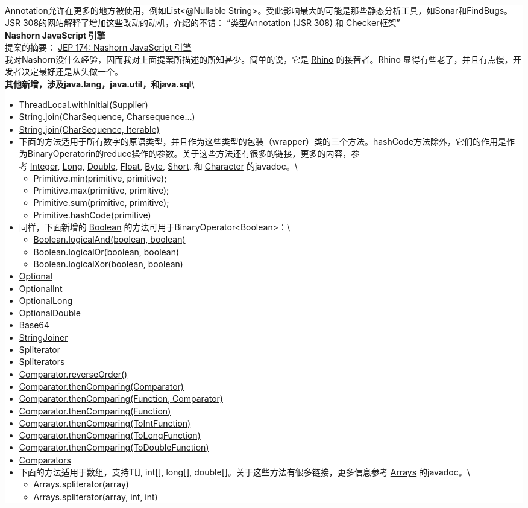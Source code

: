 Annotation允许在更多的地方被使用，例如List&lt;@Nullable String&gt;。受此影响最大的可能是那些静态分析工具，如Sonar和FindBugs。\
JSR 308的网站解释了增加这些改动的动机，介绍的不错： [“类型Annotation
(JSR 308) 和 Checker框架”](http://types.cs.washington.edu/jsr308/)\
**Nashorn JavaScript 引擎**\
提案的摘要： [JEP 174: Nashorn JavaScript
引擎](http://openjdk.java.net/jeps/174)\
我对Nashorn没什么经验，因而我对上面提案所描述的所知甚少。简单的说，它是 [Rhino](https://developer.mozilla.org/en-US/docs/Rhino) 的接替者。Rhino
显得有些老了，并且有点慢，开发者决定最好还是从头做一个。\
**其他新增，涉及java.lang，java.util，和java.sql**\

-   [ThreadLocal.withInitial(Supplier)](http://javadocs.techempower.com/jdk18/api/java/lang/ThreadLocal.html#withInitial%28java.util.function.Supplier%29)
-   [String.join(CharSequence, Charsequence…)](http://javadocs.techempower.com/jdk18/api/java/lang/String.html#join%28java.lang.CharSequence,%20java.lang.CharSequence...%29)
-   [String.join(CharSequence, Iterable)](http://javadocs.techempower.com/jdk18/api/java/lang/String.html#join%28java.lang.CharSequence,%20java.lang.Iterable%29)
-   下面的方法适用于所有数字的原语类型，并且作为这些类型的包装（wrapper）类的三个方法。hashCode方法除外，它们的作用是作为BinaryOperatorin的reduce操作的参数。关于这些方法还有很多的链接，更多的内容，参考 [Integer](http://javadocs.techempower.com/jdk18/api/java/lang/Integer.html), [Long](http://javadocs.techempower.com/jdk18/api/java/lang/Long.html), [Double](http://javadocs.techempower.com/jdk18/api/java/lang/Double.html), [Float](http://javadocs.techempower.com/jdk18/api/java/lang/Float.html), [Byte](http://javadocs.techempower.com/jdk18/api/java/lang/Byte.html), [Short](http://javadocs.techempower.com/jdk18/api/java/lang/Short.html),
    和 [Character](http://javadocs.techempower.com/jdk18/api/java/lang/Character.html) 的javadoc。\
    -   Primitive.min(primitive, primitive);
    -   Primitive.max(primitive, primitive);
    -   Primitive.sum(primitive, primitive);
    -   Primitive.hashCode(primitive)
-   同样，下面新增的 [Boolean](http://javadocs.techempower.com/jdk18/api/java/lang/Boolean.html) 的方法可用于BinaryOperator&lt;Boolean&gt;：\
    -   [Boolean.logicalAnd(boolean, boolean)](http://javadocs.techempower.com/jdk18/api/java/lang/Boolean.html#logicalAnd%28boolean,%20boolean%29)
    -   [Boolean.logicalOr(boolean, boolean)](http://javadocs.techempower.com/jdk18/api/java/lang/Boolean.html#logicalOr%28boolean,%20boolean%29)
    -   [Boolean.logicalXor(boolean, boolean)](http://javadocs.techempower.com/jdk18/api/java/lang/Boolean.html#logicalXor%28boolean,%20boolean%29)
-   [Optional](http://javadocs.techempower.com/jdk18/api/java/util/Optional.html)
-   [OptionalInt](http://javadocs.techempower.com/jdk18/api/java/util/OptionalInt.html)
-   [OptionalLong](http://javadocs.techempower.com/jdk18/api/java/util/OptionalLong.html)
-   [OptionalDouble](http://javadocs.techempower.com/jdk18/api/java/util/OptionalDouble.html)
-   [Base64](http://javadocs.techempower.com/jdk18/api/java/util/Base64.html)
-   [StringJoiner](http://javadocs.techempower.com/jdk18/api/java/util/StringJoiner.html)
-   [Spliterator](http://javadocs.techempower.com/jdk18/api/java/util/Spliterator.html)
-   [Spliterators](http://javadocs.techempower.com/jdk18/api/java/util/Spliterators.html)
-   [Comparator.reverseOrder()](http://javadocs.techempower.com/jdk18/api/java/util/Comparator.html#reverseOrder%28%29)
-   [Comparator.thenComparing(Comparator)](http://javadocs.techempower.com/jdk18/api/java/util/Comparator.html#thenComparing%28java.util.Comparator%29)
-   [Comparator.thenComparing(Function, Comparator)](http://javadocs.techempower.com/jdk18/api/java/util/Comparator.html#thenComparing%28java.util.function.Function,%20java.util.Comparator%29)
-   [Comparator.thenComparing(Function)](http://javadocs.techempower.com/jdk18/api/java/util/Comparator.html#thenComparing%28java.util.function.Function%29)
-   [Comparator.thenComparing(ToIntFunction)](http://javadocs.techempower.com/jdk18/api/java/util/Comparator.html#thenComparing%28java.util.function.ToIntFunction%29)
-   [Comparator.thenComparing(ToLongFunction)](http://javadocs.techempower.com/jdk18/api/java/util/Comparator.html#thenComparing%28java.util.function.ToLongFunction%29)
-   [Comparator.thenComparing(ToDoubleFunction)](http://javadocs.techempower.com/jdk18/api/java/util/Comparator.html#thenComparing%28java.util.function.ToDoubleFunction%29)
-   [Comparators](http://javadocs.techempower.com/jdk18/api/java/util/Comparators.html)
-   下面的方法适用于数组，支持T\[\], int\[\], long\[\],
    double\[\]。关于这些方法有很多链接，更多信息参考 [Arrays](http://javadocs.techempower.com/jdk18/api/java/util/Arrays.html) 的javadoc。\
    -   Arrays.spliterator(array)
    -   Arrays.spliterator(array, int, int)